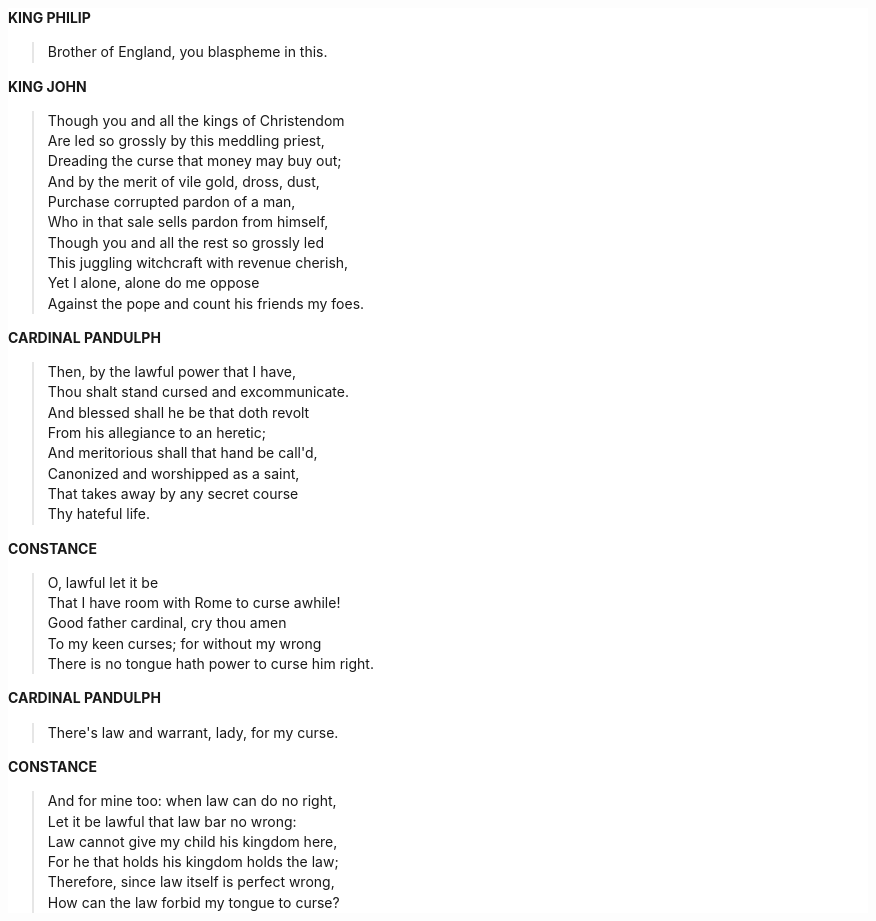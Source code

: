 <A NAME=speech24><b>KING PHILIP</b></a>
<blockquote>
<A NAME=163>Brother of England, you blaspheme in this.</A><br>
</blockquote>

<A NAME=speech25><b>KING JOHN</b></a>
<blockquote>
<A NAME=164>Though you and all the kings of Christendom</A><br>
<A NAME=165>Are led so grossly by this meddling priest,</A><br>
<A NAME=166>Dreading the curse that money may buy out;</A><br>
<A NAME=167>And by the merit of vile gold, dross, dust,</A><br>
<A NAME=168>Purchase corrupted pardon of a man,</A><br>
<A NAME=169>Who in that sale sells pardon from himself,</A><br>
<A NAME=170>Though you and all the rest so grossly led</A><br>
<A NAME=171>This juggling witchcraft with revenue cherish,</A><br>
<A NAME=172>Yet I alone, alone do me oppose</A><br>
<A NAME=173>Against the pope and count his friends my foes.</A><br>
</blockquote>

<A NAME=speech26><b>CARDINAL PANDULPH</b></a>
<blockquote>
<A NAME=174>Then, by the lawful power that I have,</A><br>
<A NAME=175>Thou shalt stand cursed and excommunicate.</A><br>
<A NAME=176>And blessed shall he be that doth revolt</A><br>
<A NAME=177>From his allegiance to an heretic;</A><br>
<A NAME=178>And meritorious shall that hand be call'd,</A><br>
<A NAME=179>Canonized and worshipped as a saint,</A><br>
<A NAME=180>That takes away by any secret course</A><br>
<A NAME=181>Thy hateful life.</A><br>
</blockquote>

<A NAME=speech27><b>CONSTANCE</b></a>
<blockquote>
<A NAME=182>                  O, lawful let it be</A><br>
<A NAME=183>That I have room with Rome to curse awhile!</A><br>
<A NAME=184>Good father cardinal, cry thou amen</A><br>
<A NAME=185>To my keen curses; for without my wrong</A><br>
<A NAME=186>There is no tongue hath power to curse him right.</A><br>
</blockquote>

<A NAME=speech28><b>CARDINAL PANDULPH</b></a>
<blockquote>
<A NAME=187>There's law and warrant, lady, for my curse.</A><br>
</blockquote>

<A NAME=speech29><b>CONSTANCE</b></a>
<blockquote>
<A NAME=188>And for mine too: when law can do no right,</A><br>
<A NAME=189>Let it be lawful that law bar no wrong:</A><br>
<A NAME=190>Law cannot give my child his kingdom here,</A><br>
<A NAME=191>For he that holds his kingdom holds the law;</A><br>
<A NAME=192>Therefore, since law itself is perfect wrong,</A><br>
<A NAME=193>How can the law forbid my tongue to curse?</A><br>
</blockquote>
